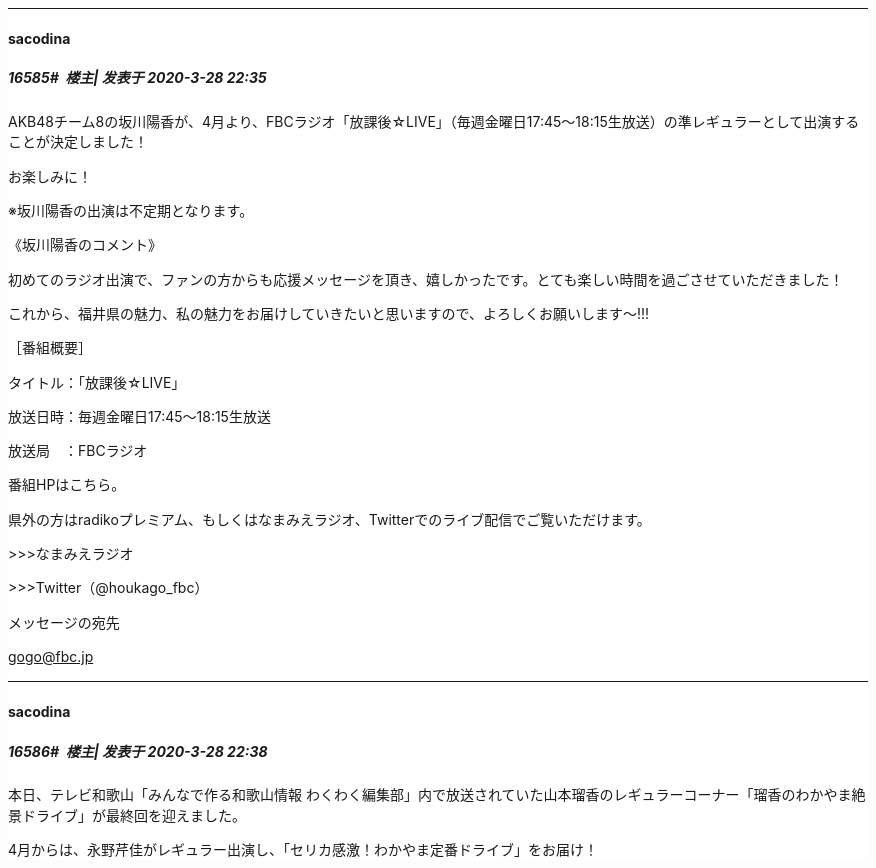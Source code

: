 

*****

####  sacodina  
##### 16585#         楼主| 发表于 2020-3-28 22:35




AKB48チーム8の坂川陽香が、4月より、FBCラジオ「放課後☆LIVE」（毎週金曜日17:45～18:15生放送）の準レギュラーとして出演することが決定しました！


お楽しみに！

※坂川陽香の出演は不定期となります。



《坂川陽香のコメント》

初めてのラジオ出演で、ファンの方からも応援メッセージを頂き、嬉しかったです。とても楽しい時間を過ごさせていただきました！

これから、福井県の魅力、私の魅力をお届けしていきたいと思いますので、よろしくお願いします〜!!!



［番組概要］

タイトル：「放課後☆LIVE」

放送日時：毎週金曜日17:45～18:15生放送

放送局　：FBCラジオ


番組HPはこちら。



県外の方はradikoプレミアム、もしくはなまみえラジオ、Twitterでのライブ配信でご覧いただけます。

&gt;&gt;&gt;なまみえラジオ

&gt;&gt;&gt;Twitter（@houkago_fbc）


メッセージの宛先

gogo@fbc.jp







*****

####  sacodina  
##### 16586#         楼主| 发表于 2020-3-28 22:38




本日、テレビ和歌山「みんなで作る和歌山情報 わくわく編集部」内で放送されていた山本瑠香のレギュラーコーナー「瑠香のわかやま絶景ドライブ」が最終回を迎えました。


4月からは、永野芹佳がレギュラー出演し、「セリカ感激！わかやま定番ドライブ」をお届け！
